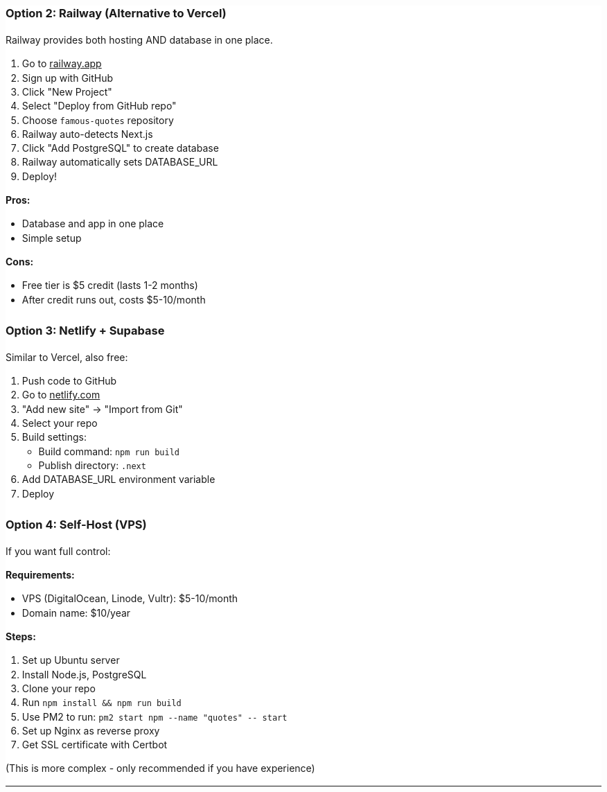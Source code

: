 ### Option 2: Railway (Alternative to Vercel)

Railway provides both hosting AND database in one place.

1. Go to [railway.app](https://railway.app)
2. Sign up with GitHub
3. Click "New Project"
4. Select "Deploy from GitHub repo"
5. Choose `famous-quotes` repository
6. Railway auto-detects Next.js
7. Click "Add PostgreSQL" to create database
8. Railway automatically sets DATABASE_URL
9. Deploy!

**Pros:**
- Database and app in one place
- Simple setup

**Cons:**
- Free tier is $5 credit (lasts 1-2 months)
- After credit runs out, costs $5-10/month

### Option 3: Netlify + Supabase

Similar to Vercel, also free:

1. Push code to GitHub
2. Go to [netlify.com](https://netlify.com)
3. "Add new site" → "Import from Git"
4. Select your repo
5. Build settings:
   - Build command: `npm run build`
   - Publish directory: `.next`
6. Add DATABASE_URL environment variable
7. Deploy

### Option 4: Self-Host (VPS)

If you want full control:

**Requirements:**
- VPS (DigitalOcean, Linode, Vultr): $5-10/month
- Domain name: $10/year

**Steps:**
1. Set up Ubuntu server
2. Install Node.js, PostgreSQL
3. Clone your repo
4. Run `npm install && npm run build`
5. Use PM2 to run: `pm2 start npm --name "quotes" -- start`
6. Set up Nginx as reverse proxy
7. Get SSL certificate with Certbot

(This is more complex - only recommended if you have experience)

---